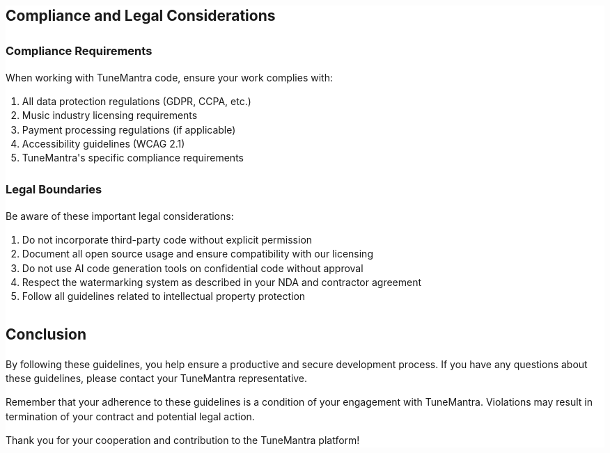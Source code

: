 ## Compliance and Legal Considerations

### Compliance Requirements

When working with TuneMantra code, ensure your work complies with:

1. All data protection regulations (GDPR, CCPA, etc.)
2. Music industry licensing requirements
3. Payment processing regulations (if applicable)
4. Accessibility guidelines (WCAG 2.1)
5. TuneMantra's specific compliance requirements

### Legal Boundaries

Be aware of these important legal considerations:

1. Do not incorporate third-party code without explicit permission
2. Document all open source usage and ensure compatibility with our licensing
3. Do not use AI code generation tools on confidential code without approval
4. Respect the watermarking system as described in your NDA and contractor agreement
5. Follow all guidelines related to intellectual property protection

## Conclusion

By following these guidelines, you help ensure a productive and secure development process. If you have any questions about these guidelines, please contact your TuneMantra representative.

Remember that your adherence to these guidelines is a condition of your engagement with TuneMantra. Violations may result in termination of your contract and potential legal action.

Thank you for your cooperation and contribution to the TuneMantra platform!